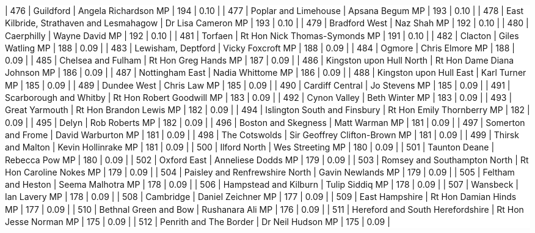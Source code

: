 | 476 | Guildford | Angela Richardson MP | 194 | 0.10 |
| 477 | Poplar and Limehouse | Apsana Begum MP | 193 | 0.10 |
| 478 | East Kilbride, Strathaven and Lesmahagow | Dr Lisa Cameron MP | 193 | 0.10 |
| 479 | Bradford West | Naz Shah MP | 192 | 0.10 |
| 480 | Caerphilly | Wayne David MP | 192 | 0.10 |
| 481 | Torfaen | Rt Hon Nick Thomas-Symonds MP | 191 | 0.10 |
| 482 | Clacton | Giles Watling MP | 188 | 0.09 |
| 483 | Lewisham, Deptford | Vicky Foxcroft MP | 188 | 0.09 |
| 484 | Ogmore | Chris Elmore MP | 188 | 0.09 |
| 485 | Chelsea and Fulham | Rt Hon Greg Hands MP | 187 | 0.09 |
| 486 | Kingston upon Hull North | Rt Hon Dame Diana Johnson MP | 186 | 0.09 |
| 487 | Nottingham East | Nadia Whittome MP | 186 | 0.09 |
| 488 | Kingston upon Hull East | Karl Turner MP | 185 | 0.09 |
| 489 | Dundee West | Chris Law MP | 185 | 0.09 |
| 490 | Cardiff Central | Jo Stevens MP | 185 | 0.09 |
| 491 | Scarborough and Whitby | Rt Hon Robert Goodwill MP | 183 | 0.09 |
| 492 | Cynon Valley | Beth Winter MP | 183 | 0.09 |
| 493 | Great Yarmouth | Rt Hon Brandon Lewis MP | 182 | 0.09 |
| 494 | Islington South and Finsbury | Rt Hon Emily Thornberry MP | 182 | 0.09 |
| 495 | Delyn | Rob Roberts MP | 182 | 0.09 |
| 496 | Boston and Skegness | Matt Warman MP | 181 | 0.09 |
| 497 | Somerton and Frome | David Warburton MP | 181 | 0.09 |
| 498 | The Cotswolds | Sir Geoffrey Clifton-Brown MP | 181 | 0.09 |
| 499 | Thirsk and Malton | Kevin Hollinrake MP | 181 | 0.09 |
| 500 | Ilford North | Wes Streeting MP | 180 | 0.09 |
| 501 | Taunton Deane | Rebecca Pow MP | 180 | 0.09 |
| 502 | Oxford East | Anneliese Dodds MP | 179 | 0.09 |
| 503 | Romsey and Southampton North | Rt Hon Caroline Nokes MP | 179 | 0.09 |
| 504 | Paisley and Renfrewshire North | Gavin Newlands MP | 179 | 0.09 |
| 505 | Feltham and Heston | Seema Malhotra MP | 178 | 0.09 |
| 506 | Hampstead and Kilburn | Tulip Siddiq MP | 178 | 0.09 |
| 507 | Wansbeck | Ian Lavery MP | 178 | 0.09 |
| 508 | Cambridge | Daniel Zeichner MP | 177 | 0.09 |
| 509 | East Hampshire | Rt Hon Damian Hinds MP | 177 | 0.09 |
| 510 | Bethnal Green and Bow | Rushanara Ali MP | 176 | 0.09 |
| 511 | Hereford and South Herefordshire | Rt Hon Jesse Norman MP | 175 | 0.09 |
| 512 | Penrith and The Border | Dr Neil Hudson MP | 175 | 0.09 |